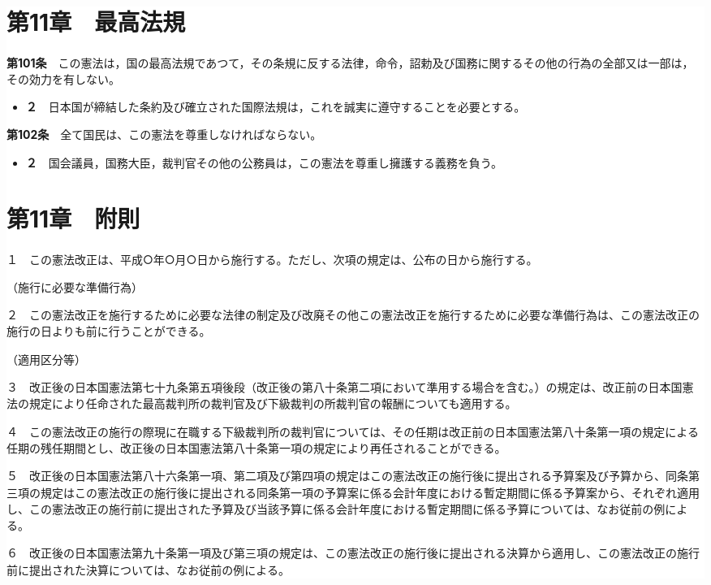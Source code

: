 第11章　最高法規
===============

__第101条__　この憲法は，国の最高法規であつて，その条規に反する法律，命令，詔勅及び国務に関するその他の行為の全部又は一部は，その効力を有しない。
* __２__　日本国が締結した条約及び確立された国際法規は，これを誠実に遵守することを必要とする。

__第102条__　全て国民は、この憲法を尊重しなければならない。
* __２__　国会議員，国務大臣，裁判官その他の公務員は，この憲法を尊重し擁護する義務を負う。


第11章　附則
===========

１　この憲法改正は、平成○年○月○日から施行する。ただし、次項の規定は、公布の日から施行する。

（施行に必要な準備行為）

２　この憲法改正を施行するために必要な法律の制定及び改廃その他この憲法改正を施行するために必要な準備行為は、この憲法改正の施行の日よりも前に行うことができる。

（適用区分等）

３　改正後の日本国憲法第七十九条第五項後段（改正後の第八十条第二項において準用する場合を含む。）の規定は、改正前の日本国憲法の規定により任命された最高裁判所の裁判官及び下級裁判の所裁判官の報酬についても適用する。

４　この憲法改正の施行の際現に在職する下級裁判所の裁判官については、その任期は改正前の日本国憲法第八十条第一項の規定による任期の残任期間とし、改正後の日本国憲法第八十条第一項の規定により再任されることができる。

５　改正後の日本国憲法第八十六条第一項、第二項及び第四項の規定はこの憲法改正の施行後に提出される予算案及び予算から、同条第三項の規定はこの憲法改正の施行後に提出される同条第一項の予算案に係る会計年度における暫定期間に係る予算案から、それぞれ適用し、この憲法改正の施行前に提出された予算及び当該予算に係る会計年度における暫定期間に係る予算については、なお従前の例による。

６　改正後の日本国憲法第九十条第一項及び第三項の規定は、この憲法改正の施行後に提出される決算から適用し、この憲法改正の施行前に提出された決算については、なお従前の例による。

